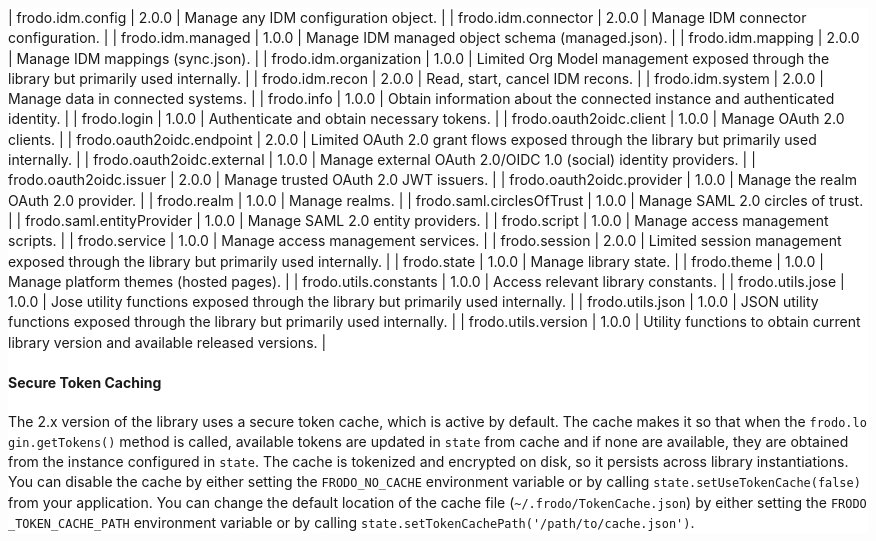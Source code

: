 | frodo.idm.config           | 2.0.0 | Manage any IDM configuration object.                                                            |
| frodo.idm.connector        | 2.0.0 | Manage IDM connector configuration.                                                             |
| frodo.idm.managed          | 1.0.0 | Manage IDM managed object schema (managed.json).                                                |
| frodo.idm.mapping          | 2.0.0 | Manage IDM mappings (sync.json).                                                                |
| frodo.idm.organization     | 1.0.0 | Limited Org Model management exposed through the library but primarily used internally.         |
| frodo.idm.recon            | 2.0.0 | Read, start, cancel IDM recons.                                                                 |
| frodo.idm.system           | 2.0.0 | Manage data in connected systems.                                                               |
| frodo.info                 | 1.0.0 | Obtain information about the connected instance and authenticated identity.                     |
| frodo.login                | 1.0.0 | Authenticate and obtain necessary tokens.                                                       |
| frodo.oauth2oidc.client    | 1.0.0 | Manage OAuth 2.0 clients.                                                                       |
| frodo.oauth2oidc.endpoint  | 2.0.0 | Limited OAuth 2.0 grant flows exposed through the library but primarily used internally.        |
| frodo.oauth2oidc.external  | 1.0.0 | Manage external OAuth 2.0/OIDC 1.0 (social) identity providers.                                 |
| frodo.oauth2oidc.issuer    | 2.0.0 | Manage trusted OAuth 2.0 JWT issuers.                                                           |
| frodo.oauth2oidc.provider  | 1.0.0 | Manage the realm OAuth 2.0 provider.                                                            |
| frodo.realm                | 1.0.0 | Manage realms.                                                                                  |
| frodo.saml.circlesOfTrust  | 1.0.0 | Manage SAML 2.0 circles of trust.                                                               |
| frodo.saml.entityProvider  | 1.0.0 | Manage SAML 2.0 entity providers.                                                               |
| frodo.script               | 1.0.0 | Manage access management scripts.                                                               |
| frodo.service              | 1.0.0 | Manage access management services.                                                              |
| frodo.session              | 2.0.0 | Limited session management exposed through the library but primarily used internally.           |
| frodo.state                | 1.0.0 | Manage library state.                                                                           |
| frodo.theme                | 1.0.0 | Manage platform themes (hosted pages).                                                          |
| frodo.utils.constants      | 1.0.0 | Access relevant library constants.                                                              |
| frodo.utils.jose           | 1.0.0 | Jose utility functions exposed through the library but primarily used internally.               |
| frodo.utils.json           | 1.0.0 | JSON utility functions exposed through the library but primarily used internally.               |
| frodo.utils.version        | 1.0.0 | Utility functions to obtain current library version and available released versions.            |

#### Secure Token Caching

The 2.x version of the library uses a secure token cache, which is active by default. The cache makes it so that when the `frodo.login.getTokens()` method is called, available tokens are updated in `state` from cache and if none are available, they are obtained from the instance configured in `state`. The cache is tokenized and encrypted on disk, so it persists across library instantiations. You can disable the cache by either setting the `FRODO_NO_CACHE` environment variable or by calling `state.setUseTokenCache(false)` from your application.
You can change the default location of the cache file (`~/.frodo/TokenCache.json`) by either setting the `FRODO_TOKEN_CACHE_PATH` environment variable or by calling `state.setTokenCachePath('/path/to/cache.json')`.
